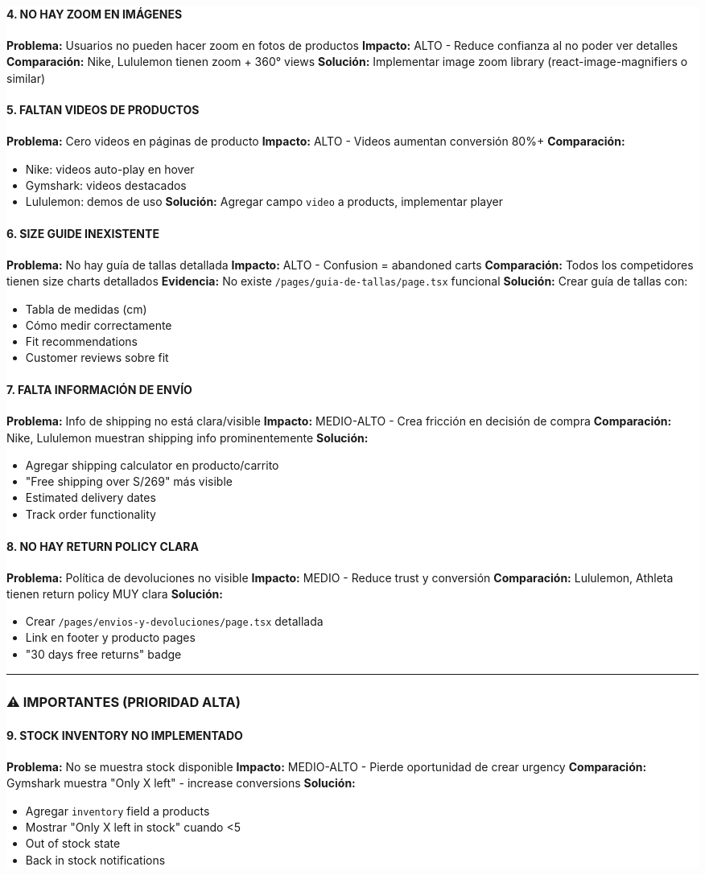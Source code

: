 #### 4. **NO HAY ZOOM EN IMÁGENES**
**Problema:** Usuarios no pueden hacer zoom en fotos de productos
**Impacto:** ALTO - Reduce confianza al no poder ver detalles
**Comparación:** Nike, Lululemon tienen zoom + 360° views
**Solución:** Implementar image zoom library (react-image-magnifiers o similar)

#### 5. **FALTAN VIDEOS DE PRODUCTOS**
**Problema:** Cero videos en páginas de producto
**Impacto:** ALTO - Videos aumentan conversión 80%+
**Comparación:**
- Nike: videos auto-play en hover
- Gymshark: videos destacados
- Lululemon: demos de uso
**Solución:** Agregar campo `video` a products, implementar player

#### 6. **SIZE GUIDE INEXISTENTE**
**Problema:** No hay guía de tallas detallada
**Impacto:** ALTO - Confusion = abandoned carts
**Comparación:** Todos los competidores tienen size charts detallados
**Evidencia:** No existe `/pages/guia-de-tallas/page.tsx` funcional
**Solución:** Crear guía de tallas con:
- Tabla de medidas (cm)
- Cómo medir correctamente
- Fit recommendations
- Customer reviews sobre fit

#### 7. **FALTA INFORMACIÓN DE ENVÍO**
**Problema:** Info de shipping no está clara/visible
**Impacto:** MEDIO-ALTO - Crea fricción en decisión de compra
**Comparación:** Nike, Lululemon muestran shipping info prominentemente
**Solución:**
- Agregar shipping calculator en producto/carrito
- "Free shipping over S/269" más visible
- Estimated delivery dates
- Track order functionality

#### 8. **NO HAY RETURN POLICY CLARA**
**Problema:** Política de devoluciones no visible
**Impacto:** MEDIO - Reduce trust y conversión
**Comparación:** Lululemon, Athleta tienen return policy MUY clara
**Solución:**
- Crear `/pages/envios-y-devoluciones/page.tsx` detallada
- Link en footer y producto pages
- "30 days free returns" badge

---

### ⚠️ IMPORTANTES (PRIORIDAD ALTA)

#### 9. **STOCK INVENTORY NO IMPLEMENTADO**
**Problema:** No se muestra stock disponible
**Impacto:** MEDIO-ALTO - Pierde oportunidad de crear urgency
**Comparación:** Gymshark muestra "Only X left" - increase conversions
**Solución:**
- Agregar `inventory` field a products
- Mostrar "Only X left in stock" cuando <5
- Out of stock state
- Back in stock notifications
